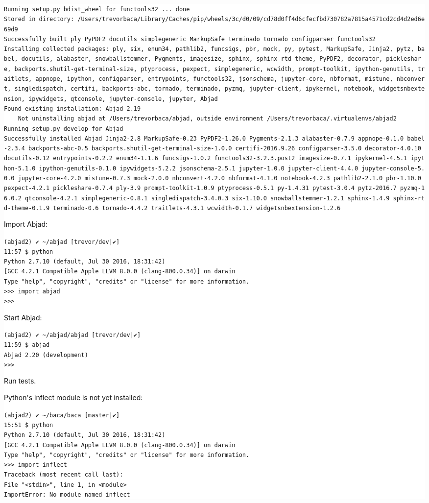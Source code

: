     Running setup.py bdist_wheel for functools32 ... done
    Stored in directory: /Users/trevorbaca/Library/Caches/pip/wheels/3c/d0/09/cd78d0ff4d6cfecfbd730782a7815a4571cd2cd4d2ed6e69d9
    Successfully built ply PyPDF2 docutils simplegeneric MarkupSafe terminado tornado configparser functools32
    Installing collected packages: ply, six, enum34, pathlib2, funcsigs, pbr, mock, py, pytest, MarkupSafe, Jinja2, pytz, babel, docutils, alabaster, snowballstemmer, Pygments, imagesize, sphinx, sphinx-rtd-theme, PyPDF2, decorator, pickleshare, backports.shutil-get-terminal-size, ptyprocess, pexpect, simplegeneric, wcwidth, prompt-toolkit, ipython-genutils, traitlets, appnope, ipython, configparser, entrypoints, functools32, jsonschema, jupyter-core, nbformat, mistune, nbconvert, singledispatch, certifi, backports-abc, tornado, terminado, pyzmq, jupyter-client, ipykernel, notebook, widgetsnbextension, ipywidgets, qtconsole, jupyter-console, jupyter, Abjad
    Found existing installation: Abjad 2.19
        Not uninstalling abjad at /Users/trevorbaca/abjad, outside environment /Users/trevorbaca/.virtualenvs/abjad2
    Running setup.py develop for Abjad
    Successfully installed Abjad Jinja2-2.8 MarkupSafe-0.23 PyPDF2-1.26.0 Pygments-2.1.3 alabaster-0.7.9 appnope-0.1.0 babel-2.3.4 backports-abc-0.5 backports.shutil-get-terminal-size-1.0.0 certifi-2016.9.26 configparser-3.5.0 decorator-4.0.10 docutils-0.12 entrypoints-0.2.2 enum34-1.1.6 funcsigs-1.0.2 functools32-3.2.3.post2 imagesize-0.7.1 ipykernel-4.5.1 ipython-5.1.0 ipython-genutils-0.1.0 ipywidgets-5.2.2 jsonschema-2.5.1 jupyter-1.0.0 jupyter-client-4.4.0 jupyter-console-5.0.0 jupyter-core-4.2.0 mistune-0.7.3 mock-2.0.0 nbconvert-4.2.0 nbformat-4.1.0 notebook-4.2.3 pathlib2-2.1.0 pbr-1.10.0 pexpect-4.2.1 pickleshare-0.7.4 ply-3.9 prompt-toolkit-1.0.9 ptyprocess-0.5.1 py-1.4.31 pytest-3.0.4 pytz-2016.7 pyzmq-16.0.2 qtconsole-4.2.1 simplegeneric-0.8.1 singledispatch-3.4.0.3 six-1.10.0 snowballstemmer-1.2.1 sphinx-1.4.9 sphinx-rtd-theme-0.1.9 terminado-0.6 tornado-4.4.2 traitlets-4.3.1 wcwidth-0.1.7 widgetsnbextension-1.2.6

Import Abjad:

    (abjad2) ✔ ~/abjad [trevor/dev|✔] 
    11:57 $ python
    Python 2.7.10 (default, Jul 30 2016, 18:31:42) 
    [GCC 4.2.1 Compatible Apple LLVM 8.0.0 (clang-800.0.34)] on darwin
    Type "help", "copyright", "credits" or "license" for more information.
    >>> import abjad
    >>> 

Start Abjad:

    (abjad2) ✔ ~/abjad/abjad [trevor/dev|✔] 
    11:59 $ abjad
    Abjad 2.20 (development)
    >>> 

Run tests.

Python's inflect module is not yet installed:

    (abjad2) ✔ ~/baca/baca [master|✔] 
    15:51 $ python
    Python 2.7.10 (default, Jul 30 2016, 18:31:42) 
    [GCC 4.2.1 Compatible Apple LLVM 8.0.0 (clang-800.0.34)] on darwin
    Type "help", "copyright", "credits" or "license" for more information.
    >>> import inflect
    Traceback (most recent call last):
    File "<stdin>", line 1, in <module>
    ImportError: No module named inflect
